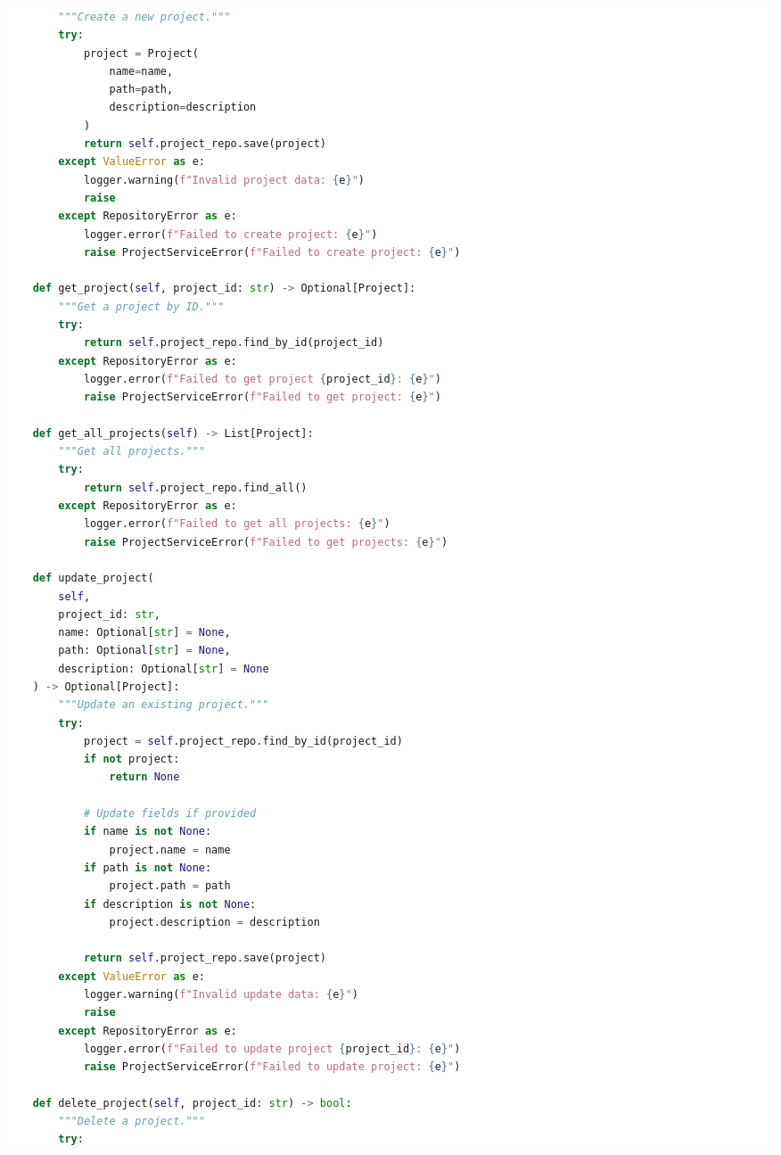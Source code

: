 ```python
        """Create a new project."""
        try:
            project = Project(
                name=name,
                path=path,
                description=description
            )
            return self.project_repo.save(project)
        except ValueError as e:
            logger.warning(f"Invalid project data: {e}")
            raise
        except RepositoryError as e:
            logger.error(f"Failed to create project: {e}")
            raise ProjectServiceError(f"Failed to create project: {e}")
    
    def get_project(self, project_id: str) -> Optional[Project]:
        """Get a project by ID."""
        try:
            return self.project_repo.find_by_id(project_id)
        except RepositoryError as e:
            logger.error(f"Failed to get project {project_id}: {e}")
            raise ProjectServiceError(f"Failed to get project: {e}")
    
    def get_all_projects(self) -> List[Project]:
        """Get all projects."""
        try:
            return self.project_repo.find_all()
        except RepositoryError as e:
            logger.error(f"Failed to get all projects: {e}")
            raise ProjectServiceError(f"Failed to get projects: {e}")
    
    def update_project(
        self, 
        project_id: str, 
        name: Optional[str] = None, 
        path: Optional[str] = None,
        description: Optional[str] = None
    ) -> Optional[Project]:
        """Update an existing project."""
        try:
            project = self.project_repo.find_by_id(project_id)
            if not project:
                return None
            
            # Update fields if provided
            if name is not None:
                project.name = name
            if path is not None:
                project.path = path
            if description is not None:
                project.description = description
            
            return self.project_repo.save(project)
        except ValueError as e:
            logger.warning(f"Invalid update data: {e}")
            raise
        except RepositoryError as e:
            logger.error(f"Failed to update project {project_id}: {e}")
            raise ProjectServiceError(f"Failed to update project: {e}")
    
    def delete_project(self, project_id: str) -> bool:
        """Delete a project."""
        try:
```